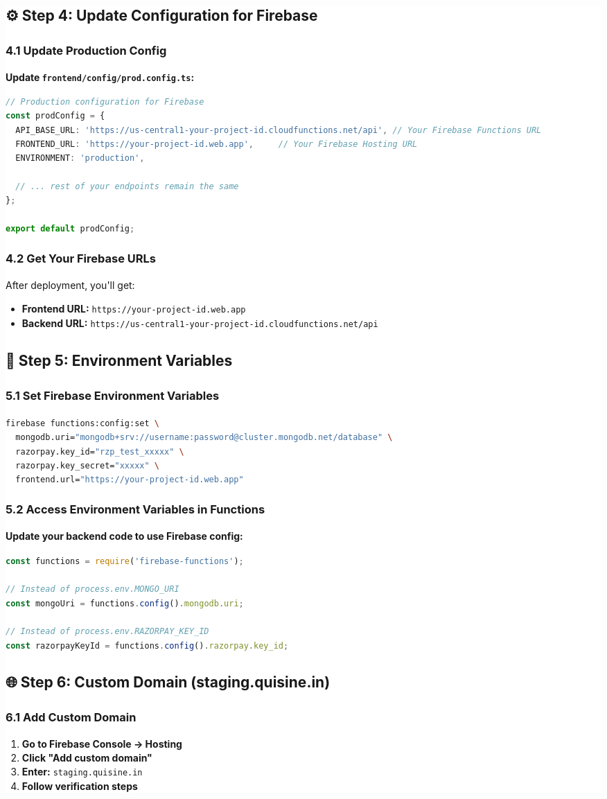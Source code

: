 ## ⚙️ Step 4: Update Configuration for Firebase

### 4.1 Update Production Config
**Update `frontend/config/prod.config.ts`:**
```typescript
// Production configuration for Firebase
const prodConfig = {
  API_BASE_URL: 'https://us-central1-your-project-id.cloudfunctions.net/api', // Your Firebase Functions URL
  FRONTEND_URL: 'https://your-project-id.web.app',     // Your Firebase Hosting URL
  ENVIRONMENT: 'production',
  
  // ... rest of your endpoints remain the same
};

export default prodConfig;
```

### 4.2 Get Your Firebase URLs
After deployment, you'll get:
- **Frontend URL:** `https://your-project-id.web.app`
- **Backend URL:** `https://us-central1-your-project-id.cloudfunctions.net/api`

## 🔐 Step 5: Environment Variables

### 5.1 Set Firebase Environment Variables
```bash
firebase functions:config:set \
  mongodb.uri="mongodb+srv://username:password@cluster.mongodb.net/database" \
  razorpay.key_id="rzp_test_xxxxx" \
  razorpay.key_secret="xxxxx" \
  frontend.url="https://your-project-id.web.app"
```

### 5.2 Access Environment Variables in Functions
**Update your backend code to use Firebase config:**
```javascript
const functions = require('firebase-functions');

// Instead of process.env.MONGO_URI
const mongoUri = functions.config().mongodb.uri;

// Instead of process.env.RAZORPAY_KEY_ID
const razorpayKeyId = functions.config().razorpay.key_id;
```

## 🌐 Step 6: Custom Domain (staging.quisine.in)

### 6.1 Add Custom Domain
1. **Go to Firebase Console → Hosting**
2. **Click "Add custom domain"**
3. **Enter:** `staging.quisine.in`
4. **Follow verification steps**
